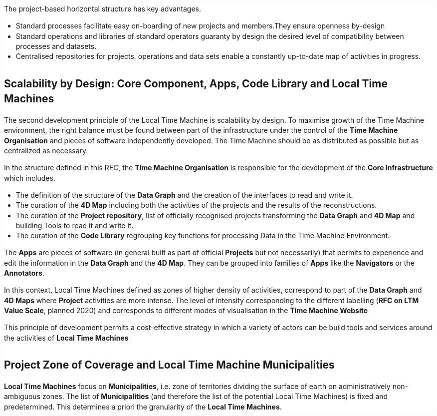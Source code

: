 The project-based horizontal structure has key advantages.

- Standard processes facilitate easy on-boarding of new projects and
  members.They ensure openness by-design
- Standard operations and libraries of standard operators guaranty by design the
  desired level of compatibility between processes and datasets.
- Centralised repositories for projects, operations and data sets enable a
  constantly up-to-date map of activities in progress.

## Scalability by Design: Core Component, Apps, Code Library and Local Time Machines

The second development principle of the Local Time Machine is scalability by
design. To maximise growth of the Time Machine environment, the right balance
must be found between part of the infrastructure under the control of the **Time
Machine Organisation** and pieces of software independently developed. The Time
Machine should be as distributed as possible but as centralized as necessary.

In the structure defined in this RFC, the **Time Machine Organisation** is
responsible for the development of the **Core Infrastructure** which includes.

- The definition of the structure of the **Data Graph** and the creation of the
  interfaces to read and write it.
- The curation of the **4D Map** including both the activities of the projects
  and the results of the reconstructions.
- The curation of the **Project repository**, list of officially recognised
  projects transforming the **Data Graph** and **4D Map** and building Tools to
  read it and write it.
- The curation of the **Code Library** regrouping key functions for processing
  Data in the Time Machine Environment.

The **Apps** are pieces of software (in general built as part of official
**Projects** but not necessarily) that permits to experience and edit the
information in the **Data Graph** and the **4D Map**. They can be grouped into
families of **Apps** like the **Navigators** or the **Annotators**.

In this context, Local Time Machines defined as zones of higher density of
activities, correspond to part of the **Data Graph** and **4D Maps** where
**Project** activities are more intense. The level of intensity corresponding to
the different labelling (**RFC on LTM Value Scale**, planned 2020) and
corresponds to different modes of visualisation in the **Time Machine Website**

This principle of development permits a cost-effective strategy in which a
variety of actors can be build tools and services around the activities of
**Local Time Machines**

## Project Zone of Coverage and Local Time Machine Municipalities

**Local Time Machines** focus on **Municipalities**, i.e. zone of territories
dividing the surface of earth on administratively non-ambiguous zones. The list
of **Municipalities** (and therefore the list of the potential Local Time
Machines) is fixed and predetermined. This determines a priori the granularity
of the **Local Time Machines**.
